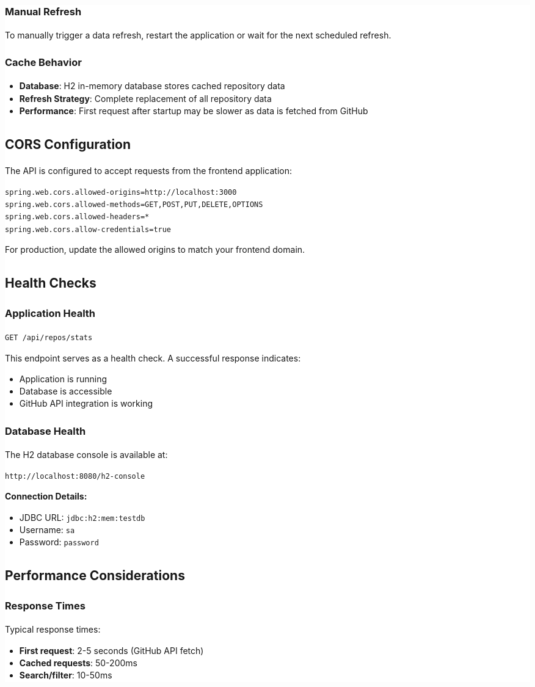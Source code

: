 ### Manual Refresh

To manually trigger a data refresh, restart the application or wait for the next scheduled refresh.

### Cache Behavior

- **Database**: H2 in-memory database stores cached repository data
- **Refresh Strategy**: Complete replacement of all repository data
- **Performance**: First request after startup may be slower as data is fetched from GitHub

## CORS Configuration

The API is configured to accept requests from the frontend application:

```properties
spring.web.cors.allowed-origins=http://localhost:3000
spring.web.cors.allowed-methods=GET,POST,PUT,DELETE,OPTIONS
spring.web.cors.allowed-headers=*
spring.web.cors.allow-credentials=true
```

For production, update the allowed origins to match your frontend domain.

## Health Checks

### Application Health

```http
GET /api/repos/stats
```

This endpoint serves as a health check. A successful response indicates:
- Application is running
- Database is accessible
- GitHub API integration is working

### Database Health

The H2 database console is available at:
```
http://localhost:8080/h2-console
```

**Connection Details:**
- JDBC URL: `jdbc:h2:mem:testdb`
- Username: `sa`
- Password: `password`

## Performance Considerations

### Response Times

Typical response times:
- **First request**: 2-5 seconds (GitHub API fetch)
- **Cached requests**: 50-200ms
- **Search/filter**: 10-50ms
